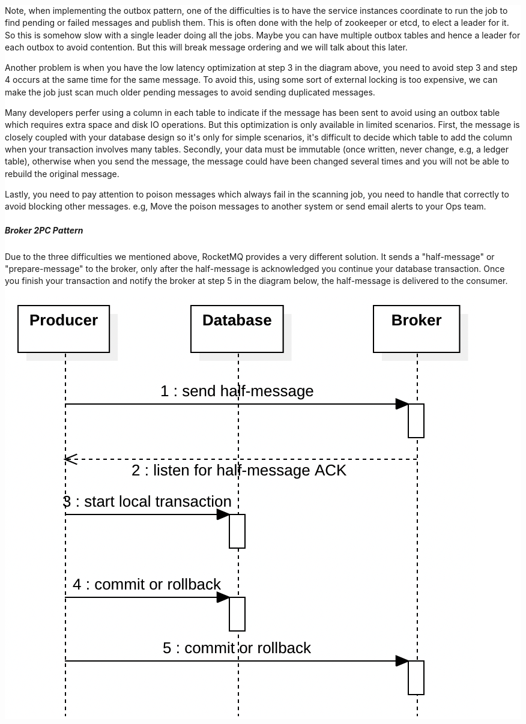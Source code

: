 Note, when implementing the outbox pattern, one of the difficulties is to have the service instances coordinate to run the job to find pending or failed messages and publish them. This is often done with the help of zookeeper or etcd, to elect a leader for it. So this is somehow slow with a single leader doing all the jobs. Maybe you can have multiple outbox tables and hence a leader for each outbox to avoid contention. But this will break message ordering and we will talk about this later.

Another problem is when you have the low latency optimization at step 3 in the diagram above, you need to avoid step 3 and step 4 occurs at the same time for the same message. To avoid this, using some sort of external locking is too expensive, we can make the job just scan much older pending messages to avoid sending duplicated messages.

Many developers perfer using a column in each table to indicate if the message has been sent to avoid using an outbox table which requires extra space and disk IO operations. But this optimization is only available in limited scenarios. First, the message is closely coupled with your database design so it's only for simple scenarios, it's difficult to decide which table to add the column when your transaction involves many tables. Secondly, your data must be immutable (once written, never change, e.g, a ledger table), otherwise when you send the message, the message could have been changed several times and you will not be able to rebuild the original message.

Lastly, you need to pay attention to poison messages which always fail in the scanning job, you need to handle that correctly to avoid blocking other messages. e.g, Move the poison messages to another system or send email alerts to your Ops team.

##### Broker 2PC Pattern

Due to the three difficulties we mentioned above, RocketMQ provides a very different solution. It sends a "half-message" or "prepare-message" to the broker, only after the half-message is acknowledged you continue your database transaction. Once you finish your transaction and notify the broker at step 5 in the diagram below, the half-message is delivered to the consumer. 

![rocketmq-normal](../images/2021-03-15/rocketmq-normal.png)